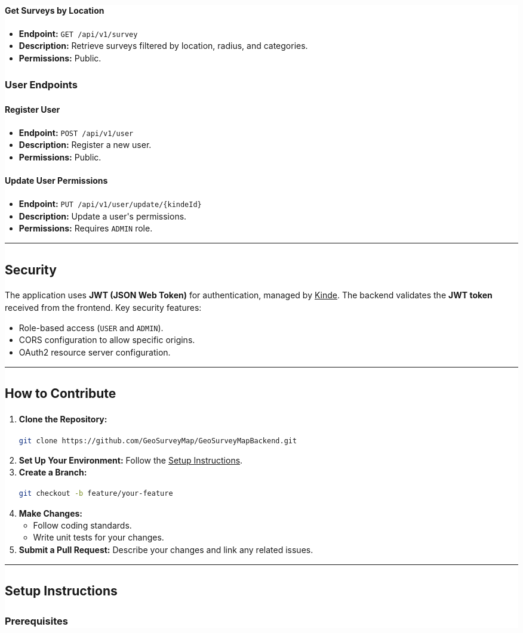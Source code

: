 #### Get Surveys by Location
- **Endpoint:** `GET /api/v1/survey`
- **Description:** Retrieve surveys filtered by location, radius, and categories.
- **Permissions:** Public.

### User Endpoints

#### Register User
- **Endpoint:** `POST /api/v1/user`
- **Description:** Register a new user.
- **Permissions:** Public.

#### Update User Permissions
- **Endpoint:** `PUT /api/v1/user/update/{kindeId}`
- **Description:** Update a user's permissions.
- **Permissions:** Requires `ADMIN` role.

---

## Security

The application uses **JWT (JSON Web Token)** for authentication, managed by [Kinde](https://kinde.com). 
The backend validates the **JWT token** received from the frontend. Key security features:


- Role-based access (`USER` and `ADMIN`).
- CORS configuration to allow specific origins.
- OAuth2 resource server configuration.
---

## How to Contribute

1. **Clone the Repository:**
   ```bash
   git clone https://github.com/GeoSurveyMap/GeoSurveyMapBackend.git
   ```
2. **Set Up Your Environment:** Follow the [Setup Instructions](#setup-instructions).
3. **Create a Branch:**
   ```bash
   git checkout -b feature/your-feature
   ```
4. **Make Changes:**
    - Follow coding standards.
    - Write unit tests for your changes.
5. **Submit a Pull Request:** Describe your changes and link any related issues.

---

## Setup Instructions

### Prerequisites
